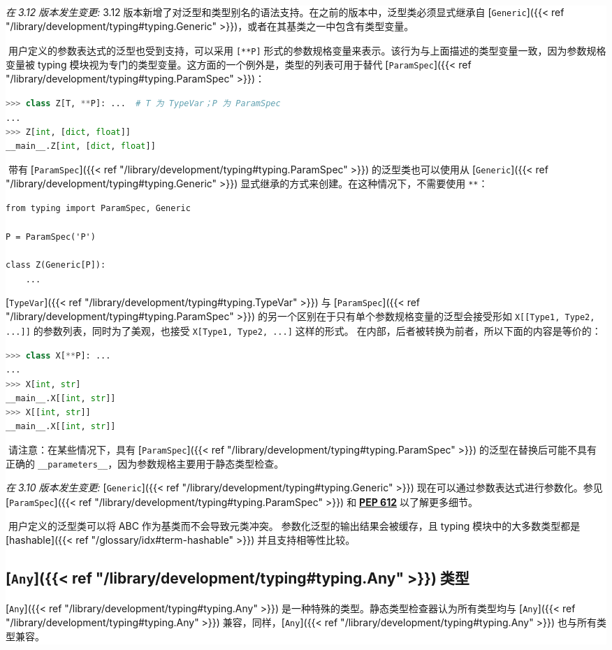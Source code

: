 *在 3.12 版本发生变更:* 3.12 版本新增了对泛型和类型别名的语法支持。在之前的版本中，泛型类必须显式继承自 [`Generic`]({{< ref "/library/development/typing#typing.Generic" >}})，或者在其基类之一中包含有类型变量。

​	用户定义的参数表达式的泛型也受到支持，可以采用 `[**P]` 形式的参数规格变量来表示。该行为与上面描述的类型变量一致，因为参数规格变量被 typing 模块视为专门的类型变量。这方面的一个例外是，类型的列表可用于替代 [`ParamSpec`]({{< ref "/library/development/typing#typing.ParamSpec" >}})：



``` python
>>> class Z[T, **P]: ...  # T 为 TypeVar；P 为 ParamSpec
...
>>> Z[int, [dict, float]]
__main__.Z[int, [dict, float]]
```

​	带有 [`ParamSpec`]({{< ref "/library/development/typing#typing.ParamSpec" >}}) 的泛型类也可以使用从 [`Generic`]({{< ref "/library/development/typing#typing.Generic" >}}) 显式继承的方式来创建。在这种情况下，不需要使用 `**`：

```
from typing import ParamSpec, Generic

P = ParamSpec('P')

class Z(Generic[P]):
    ...
```

[`TypeVar`]({{< ref "/library/development/typing#typing.TypeVar" >}}) 与 [`ParamSpec`]({{< ref "/library/development/typing#typing.ParamSpec" >}}) 的另一个区别在于只有单个参数规格变量的泛型会接受形如 `X[[Type1, Type2, ...]]` 的参数列表，同时为了美观，也接受 `X[Type1, Type2, ...]` 这样的形式。 在内部，后者被转换为前者，所以下面的内容是等价的：



``` python
>>> class X[**P]: ...
...
>>> X[int, str]
__main__.X[[int, str]]
>>> X[[int, str]]
__main__.X[[int, str]]
```

​	请注意：在某些情况下，具有 [`ParamSpec`]({{< ref "/library/development/typing#typing.ParamSpec" >}}) 的泛型在替换后可能不具有正确的 `__parameters__`，因为参数规格主要用于静态类型检查。

*在 3.10 版本发生变更:* [`Generic`]({{< ref "/library/development/typing#typing.Generic" >}}) 现在可以通过参数表达式进行参数化。参见 [`ParamSpec`]({{< ref "/library/development/typing#typing.ParamSpec" >}}) 和 [**PEP 612**](https://peps.python.org/pep-0612/) 以了解更多细节。

​	用户定义的泛型类可以将 ABC 作为基类而不会导致元类冲突。 参数化泛型的输出结果会被缓存，且 typing 模块中的大多数类型都是 [hashable]({{< ref "/glossary/idx#term-hashable" >}}) 并且支持相等性比较。

## [`Any`]({{< ref "/library/development/typing#typing.Any" >}}) 类型

[`Any`]({{< ref "/library/development/typing#typing.Any" >}}) 是一种特殊的类型。静态类型检查器认为所有类型均与 [`Any`]({{< ref "/library/development/typing#typing.Any" >}}) 兼容，同样，[`Any`]({{< ref "/library/development/typing#typing.Any" >}}) 也与所有类型兼容。
